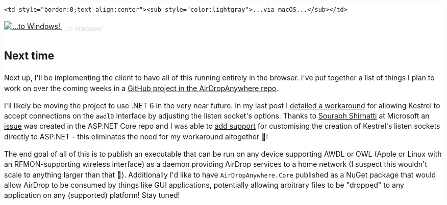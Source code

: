     <td style="border:0;text-align:center"><sub style="color:lightgray">...via macOS...</sub></td>
  </tr>
  <tr>
    <td style="border:0">
      <a href="/img/airdrop-anywhere-13.png" target="_blank">
        <img src="/img/airdrop-anywhere-13.png" width=320 alt="...to Windows!">
      </a>
    </td>
  </tr>
  <tr>
    <td style="border:0;text-align:center"><sub style="color:lightgray">...to Windows!</sub></td>
  </tr>
</table>

## Next time

Next up, I'll be implementing the client to have all of this running entirely in the browser. I've put together a list of things I plan to work on over the coming weeks in a [GitHub project in the AirDropAnywhere repo](https://github.com/deanward81/AirDropAnywhere/projects/1).

I'll likely be moving the project to use .NET 6 in the very near future. In my last post I [detailed a workaround](/posts/2021-05-airdrop-anywhere-part-3#AwdlSocketTransportFactory) for allowing Kestrel to accept connections on the `awdl0` interface by adjusting the listen socket's options. Thanks to [Sourabh Shirhatti](https://github.com/shirhatti) at Microsoft an [issue](https://github.com/dotnet/aspnetcore/issues/32794) was created in the ASP.NET Core repo and I was able to [add support](https://github.com/dotnet/aspnetcore/pull/32827) for customising the creation of Kestrel's listen sockets directly to ASP.NET - this eliminates the need for my workaround altogether 🎉!

The end goal of all of this is to publish an executable that can be run on any device supporting AWDL or OWL (Apple or Linux with an RFMON-supporting wireless interface) as a daemon providing AirDrop services to a home network (I suspect this wouldn't scale to anything larger than that 🤔). Additionally I'd like to have `AirDropAnywhere.Core` published as a NuGet package that would allow AirDrop to be consumed by things like GUI applications, potentially allowing arbitrary files to be "dropped" to any application on any (supported) platform! Stay tuned!